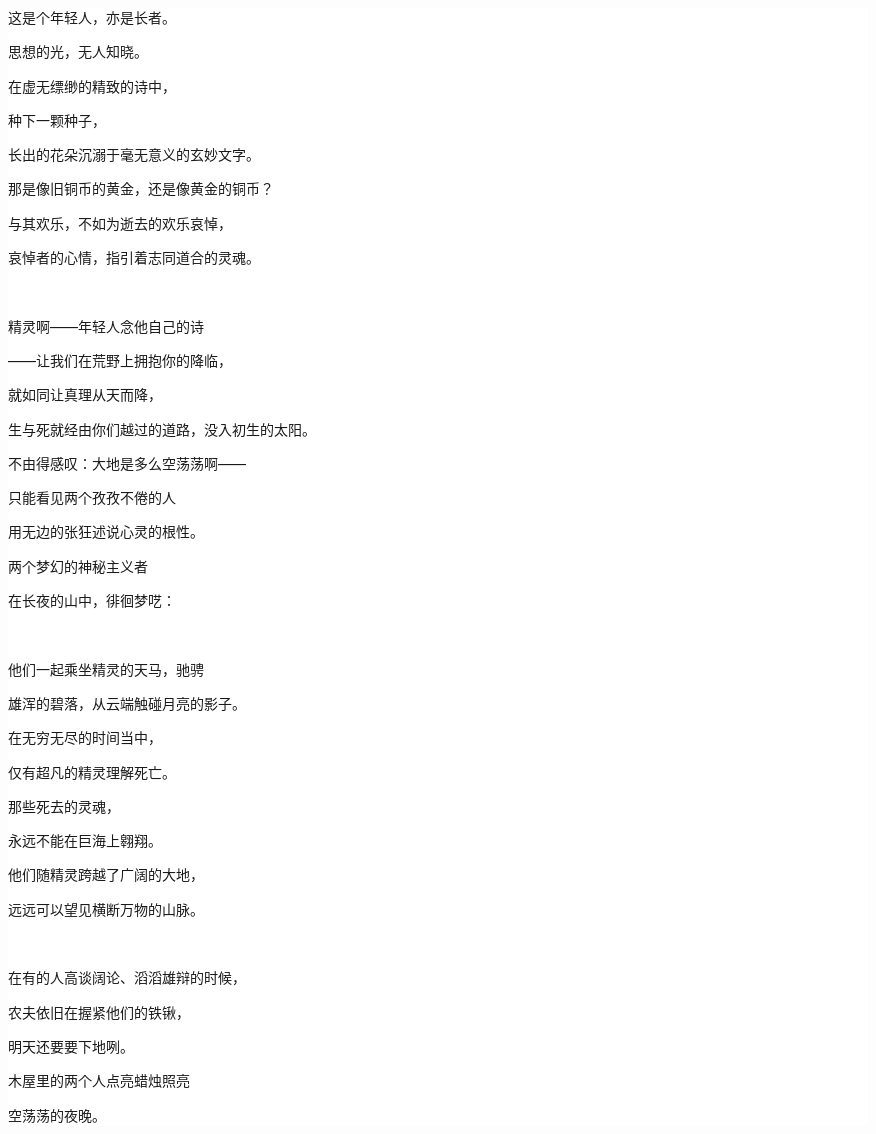 这是个年轻人，亦是长者。

思想的光，无人知晓。

在虚无缥缈的精致的诗中，

种下一颗种子，

长出的花朵沉溺于毫无意义的玄妙文字。

那是像旧铜币的黄金，还是像黄金的铜币？

与其欢乐，不如为逝去的欢乐哀悼，

哀悼者的心情，指引着志同道合的灵魂。

  <br>

精灵啊——年轻人念他自己的诗

——让我们在荒野上拥抱你的降临，

就如同让真理从天而降，

生与死就经由你们越过的道路，没入初生的太阳。

不由得感叹：大地是多么空荡荡啊——

只能看见两个孜孜不倦的人

用无边的张狂述说心灵的根性。

两个梦幻的神秘主义者

在长夜的山中，徘徊梦呓：

 <br> 

他们一起乘坐精灵的天马，驰骋

雄浑的碧落，从云端触碰月亮的影子。

在无穷无尽的时间当中，

仅有超凡的精灵理解死亡。

那些死去的灵魂，

永远不能在巨海上翱翔。

他们随精灵跨越了广阔的大地，

远远可以望见横断万物的山脉。

  <br>

在有的人高谈阔论、滔滔雄辩的时候，

农夫依旧在握紧他们的铁锹，

明天还要要下地咧。

木屋里的两个人点亮蜡烛照亮

空荡荡的夜晚。
